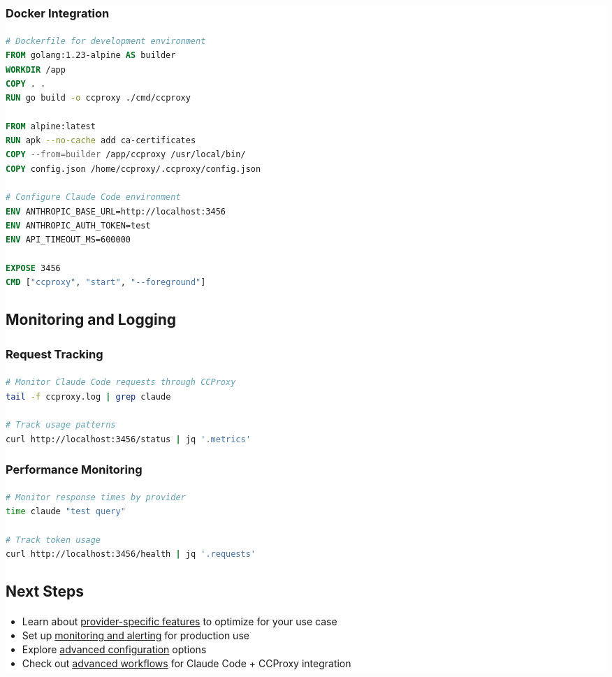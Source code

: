 ### Docker Integration

```dockerfile
# Dockerfile for development environment
FROM golang:1.23-alpine AS builder
WORKDIR /app
COPY . .
RUN go build -o ccproxy ./cmd/ccproxy

FROM alpine:latest
RUN apk --no-cache add ca-certificates
COPY --from=builder /app/ccproxy /usr/local/bin/
COPY config.json /home/ccproxy/.ccproxy/config.json

# Configure Claude Code environment
ENV ANTHROPIC_BASE_URL=http://localhost:3456
ENV ANTHROPIC_AUTH_TOKEN=test
ENV API_TIMEOUT_MS=600000

EXPOSE 3456
CMD ["ccproxy", "start", "--foreground"]
```

## Monitoring and Logging

### Request Tracking

```bash
# Monitor Claude Code requests through CCProxy
tail -f ccproxy.log | grep claude

# Track usage patterns
curl http://localhost:3456/status | jq '.metrics'
```

### Performance Monitoring

```bash
# Monitor response times by provider
time claude "test query"

# Track token usage
curl http://localhost:3456/health | jq '.requests'
```

## Next Steps

- Learn about [provider-specific features](/providers/) to optimize for your use case
- Set up [monitoring and alerting](/guide/monitoring) for production use
- Explore [advanced configuration](/guide/configuration) options
- Check out [advanced workflows](/guide/advanced-workflows) for Claude Code + CCProxy integration